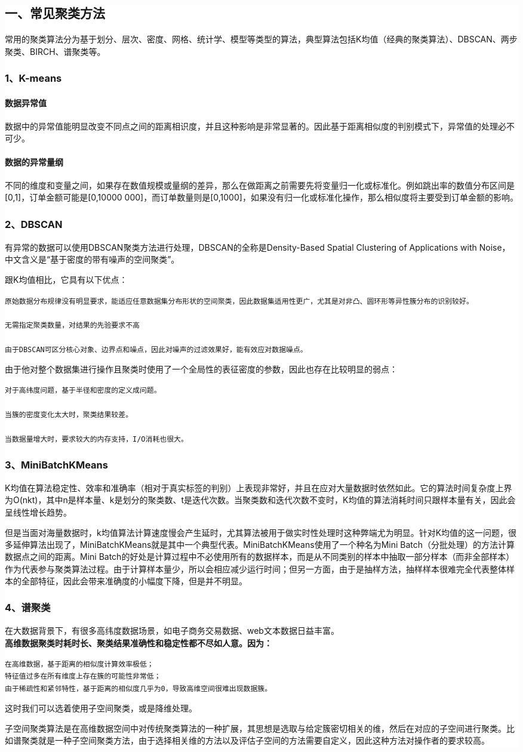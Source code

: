 ##  一、常见聚类方法
常用的聚类算法分为基于划分、层次、密度、网格、统计学、模型等类型的算法，典型算法包括K均值（经典的聚类算法）、DBSCAN、两步聚类、BIRCH、谱聚类等。

### 1、K-means
#### 数据异常值
数据中的异常值能明显改变不同点之间的距离相识度，并且这种影响是非常显著的。因此基于距离相似度的判别模式下，异常值的处理必不可少。

#### 数据的异常量纲
不同的维度和变量之间，如果存在数值规模或量纲的差异，那么在做距离之前需要先将变量归一化或标准化。例如跳出率的数值分布区间是[0,1]，订单金额可能是[0,10000 000]，而订单数量则是[0,1000]，如果没有归一化或标准化操作，那么相似度将主要受到订单金额的影响。

### 2、DBSCAN
有异常的数据可以使用DBSCAN聚类方法进行处理，DBSCAN的全称是Density-Based Spatial Clustering of Applications with Noise，中文含义是“基于密度的带有噪声的空间聚类”。

跟K均值相比，它具有以下优点：
```
原始数据分布规律没有明显要求，能适应任意数据集分布形状的空间聚类，因此数据集适用性更广，尤其是对非凸、圆环形等异性簇分布的识别较好。

无需指定聚类数量，对结果的先验要求不高

由于DBSCAN可区分核心对象、边界点和噪点，因此对噪声的过滤效果好，能有效应对数据噪点。
```
由于他对整个数据集进行操作且聚类时使用了一个全局性的表征密度的参数，因此也存在比较明显的弱点：
```
对于高纬度问题，基于半径和密度的定义成问题。

当簇的密度变化太大时，聚类结果较差。

当数据量增大时，要求较大的内存支持，I/O消耗也很大。
```
### 3、MiniBatchKMeans

K均值在算法稳定性、效率和准确率（相对于真实标签的判别）上表现非常好，并且在应对大量数据时依然如此。它的算法时间复杂度上界为O(nkt)，其中n是样本量、k是划分的聚类数、t是迭代次数。当聚类数和迭代次数不变时，K均值的算法消耗时间只跟样本量有关，因此会呈线性增长趋势。

但是当面对海量数据时，k均值算法计算速度慢会产生延时，尤其算法被用于做实时性处理时这种弊端尤为明显。针对K均值的这一问题，很多延伸算法出现了，MiniBatchKMeans就是其中一个典型代表。MiniBatchKMeans使用了一个种名为Mini Batch（分批处理）的方法计算数据点之间的距离。Mini Batch的好处是计算过程中不必使用所有的数据样本，而是从不同类别的样本中抽取一部分样本（而非全部样本）作为代表参与聚类算法过程。由于计算样本量少，所以会相应减少运行时间；但另一方面，由于是抽样方法，抽样样本很难完全代表整体样本的全部特征，因此会带来准确度的小幅度下降，但是并不明显。

### 4、谱聚类

在大数据背景下，有很多高纬度数据场景，如电子商务交易数据、web文本数据日益丰富。  
**高维数据聚类时耗时长、聚类结果准确性和稳定性都不尽如人意。因为：**   
```
在高维数据，基于距离的相似度计算效率极低；
特征值过多在所有维度上存在簇的可能性非常低；
由于稀疏性和紧邻特性，基于距离的相似度几乎为0，导致高维空间很难出现数据簇。
```
这时我们可以选着使用子空间聚类，或是降维处理。

子空间聚类算法是在高维数据空间中对传统聚类算法的一种扩展，其思想是选取与给定簇密切相关的维，然后在对应的子空间进行聚类。比如谱聚类就是一种子空间聚类方法，由于选择相关维的方法以及评估子空间的方法需要自定义，因此这种方法对操作者的要求较高。
